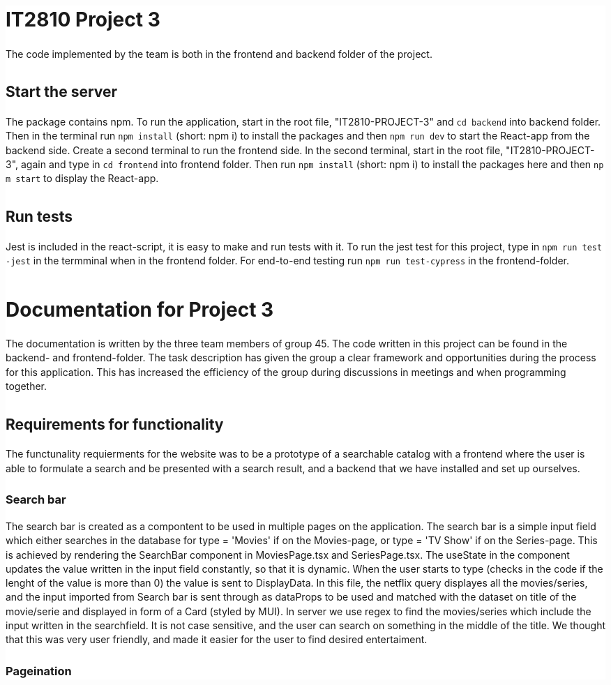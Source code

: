 # IT2810 Project 3

The code implemented by the team is both in the frontend and backend folder of the project.

## Start the server

The package contains npm. To run the application, start in the root file, "IT2810-PROJECT-3" and `cd backend` into backend folder. Then in the terminal run `npm install` (short: npm i) to install the packages and then `npm run dev` to start the React-app from the backend side. 
Create a second terminal to run the frontend side. In the second terminal, start in the root file, "IT2810-PROJECT-3", again and type in `cd frontend` into frontend folder. Then run `npm install` (short: npm i) to install the packages here and then `npm start` to display the React-app.


## Run tests

Jest is included in the react-script, it is easy to make and run tests with it. To run the jest test for this project, type in `npm run test-jest` in the termminal when in the frontend folder. For end-to-end testing run `npm run test-cypress` in the frontend-folder. 

# Documentation for Project 3

The documentation is written by the three team members of group 45. The code written in this project can be found in the backend- and frontend-folder. The task description has given the group a clear framework and opportunities during the process for this application. This has increased the efficiency of the group during discussions in meetings and when programming together.

## Requirements for functionality

The functunality requierments for the website was to be a prototype of a searchable catalog with a frontend where the user is able to formulate a search and be presented with a search result, and a backend that we have installed and set up ourselves.

### Search bar

The search bar is created as a compontent to be used in multiple pages on the application. The search bar is a simple input field which either searches in the database for type = 'Movies' if on the Movies-page, or type = 'TV Show' if on the Series-page. This is achieved by rendering the  SearchBar component in MoviesPage.tsx and SeriesPage.tsx. The useState in the component updates the value written in the input field constantly, so that it is dynamic. When the user starts to type (checks in the code if the lenght of the value is more than 0) the value is sent to DisplayData. In this file, the netflix query displayes all the movies/series, and the input imported from Search bar is sent through as dataProps to be used and matched with the dataset on title of the movie/serie and displayed in form of a Card (styled by MUI). In server we use regex to find the movies/series which include the input written in the searchfield. It is not case sensitive, and the user can search on something in the middle of the title. We thought that this was very user friendly, and made it easier for the user to find desired entertaiment. 

### Pageination
